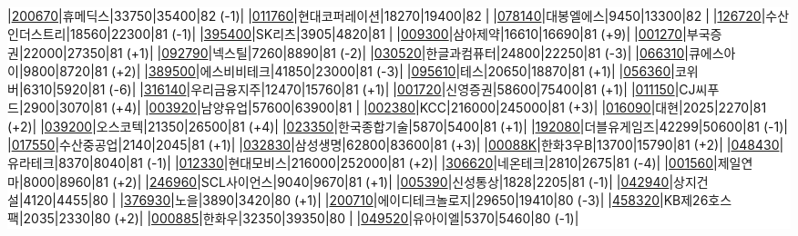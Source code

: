 |[200670](https://finance.daum.net/quotes/A200670)|휴메딕스|33750|35400|82 (-1)|
|[011760](https://finance.daum.net/quotes/A011760)|현대코퍼레이션|18270|19400|82 |
|[078140](https://finance.daum.net/quotes/A078140)|대봉엘에스|9450|13300|82 |
|[126720](https://finance.daum.net/quotes/A126720)|수산인더스트리|18560|22300|81 (-1)|
|[395400](https://finance.daum.net/quotes/A395400)|SK리츠|3905|4820|81 |
|[009300](https://finance.daum.net/quotes/A009300)|삼아제약|16610|16690|81 (+9)|
|[001270](https://finance.daum.net/quotes/A001270)|부국증권|22000|27350|81 (+1)|
|[092790](https://finance.daum.net/quotes/A092790)|넥스틸|7260|8890|81 (-2)|
|[030520](https://finance.daum.net/quotes/A030520)|한글과컴퓨터|24800|22250|81 (-3)|
|[066310](https://finance.daum.net/quotes/A066310)|큐에스아이|9800|8720|81 (+2)|
|[389500](https://finance.daum.net/quotes/A389500)|에스비비테크|41850|23000|81 (-3)|
|[095610](https://finance.daum.net/quotes/A095610)|테스|20650|18870|81 (+1)|
|[056360](https://finance.daum.net/quotes/A056360)|코위버|6310|5920|81 (-6)|
|[316140](https://finance.daum.net/quotes/A316140)|우리금융지주|12470|15760|81 (+1)|
|[001720](https://finance.daum.net/quotes/A001720)|신영증권|58600|75400|81 (+1)|
|[011150](https://finance.daum.net/quotes/A011150)|CJ씨푸드|2900|3070|81 (+4)|
|[003920](https://finance.daum.net/quotes/A003920)|남양유업|57600|63900|81 |
|[002380](https://finance.daum.net/quotes/A002380)|KCC|216000|245000|81 (+3)|
|[016090](https://finance.daum.net/quotes/A016090)|대현|2025|2270|81 (+2)|
|[039200](https://finance.daum.net/quotes/A039200)|오스코텍|21350|26500|81 (+4)|
|[023350](https://finance.daum.net/quotes/A023350)|한국종합기술|5870|5400|81 (+1)|
|[192080](https://finance.daum.net/quotes/A192080)|더블유게임즈|42299|50600|81 (-1)|
|[017550](https://finance.daum.net/quotes/A017550)|수산중공업|2140|2045|81 (+1)|
|[032830](https://finance.daum.net/quotes/A032830)|삼성생명|62800|83600|81 (+3)|
|[00088K](https://finance.daum.net/quotes/A00088K)|한화3우B|13700|15790|81 (+2)|
|[048430](https://finance.daum.net/quotes/A048430)|유라테크|8370|8040|81 (-1)|
|[012330](https://finance.daum.net/quotes/A012330)|현대모비스|216000|252000|81 (+2)|
|[306620](https://finance.daum.net/quotes/A306620)|네온테크|2810|2675|81 (-4)|
|[001560](https://finance.daum.net/quotes/A001560)|제일연마|8000|8960|81 (+2)|
|[246960](https://finance.daum.net/quotes/A246960)|SCL사이언스|9040|9670|81 (+1)|
|[005390](https://finance.daum.net/quotes/A005390)|신성통상|1828|2205|81 (-1)|
|[042940](https://finance.daum.net/quotes/A042940)|상지건설|4120|4455|80 |
|[376930](https://finance.daum.net/quotes/A376930)|노을|3890|3420|80 (+1)|
|[200710](https://finance.daum.net/quotes/A200710)|에이디테크놀로지|29650|19410|80 (-3)|
|[458320](https://finance.daum.net/quotes/A458320)|KB제26호스팩|2035|2330|80 (+2)|
|[000885](https://finance.daum.net/quotes/A000885)|한화우|32350|39350|80 |
|[049520](https://finance.daum.net/quotes/A049520)|유아이엘|5370|5460|80 (-1)|